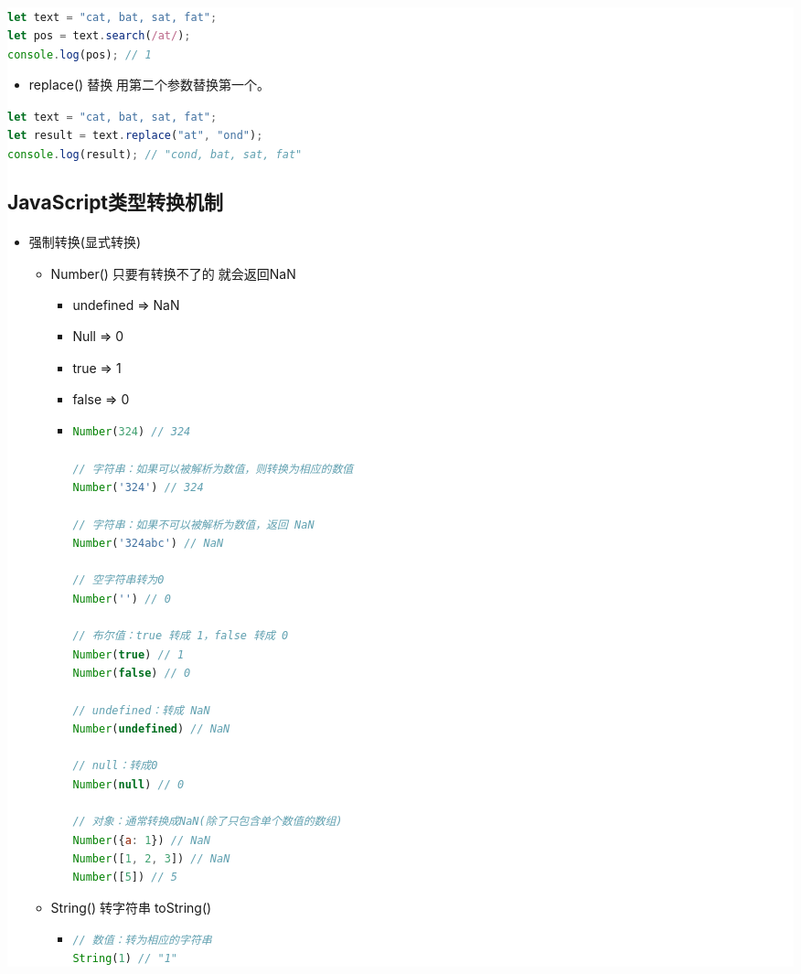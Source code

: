 ```js
let text = "cat, bat, sat, fat";
let pos = text.search(/at/);
console.log(pos); // 1
```

- replace() 替换 用第二个参数替换第一个。

```js
let text = "cat, bat, sat, fat";
let result = text.replace("at", "ond");
console.log(result); // "cond, bat, sat, fat"
```

## JavaScript类型转换机制

- 强制转换(显式转换)

  - Number() 只要有转换不了的 就会返回NaN

    - undefined => NaN

    - Null => 0

    - true => 1

    - false => 0

    - ```js
      Number(324) // 324
      
      // 字符串：如果可以被解析为数值，则转换为相应的数值
      Number('324') // 324
      
      // 字符串：如果不可以被解析为数值，返回 NaN
      Number('324abc') // NaN
      
      // 空字符串转为0
      Number('') // 0
      
      // 布尔值：true 转成 1，false 转成 0
      Number(true) // 1
      Number(false) // 0
      
      // undefined：转成 NaN
      Number(undefined) // NaN
      
      // null：转成0
      Number(null) // 0
      
      // 对象：通常转换成NaN(除了只包含单个数值的数组)
      Number({a: 1}) // NaN
      Number([1, 2, 3]) // NaN
      Number([5]) // 5
      ```

  - String() 转字符串 toString()

    - ```js
      // 数值：转为相应的字符串
      String(1) // "1"
      

  [lastWord]: 'world'